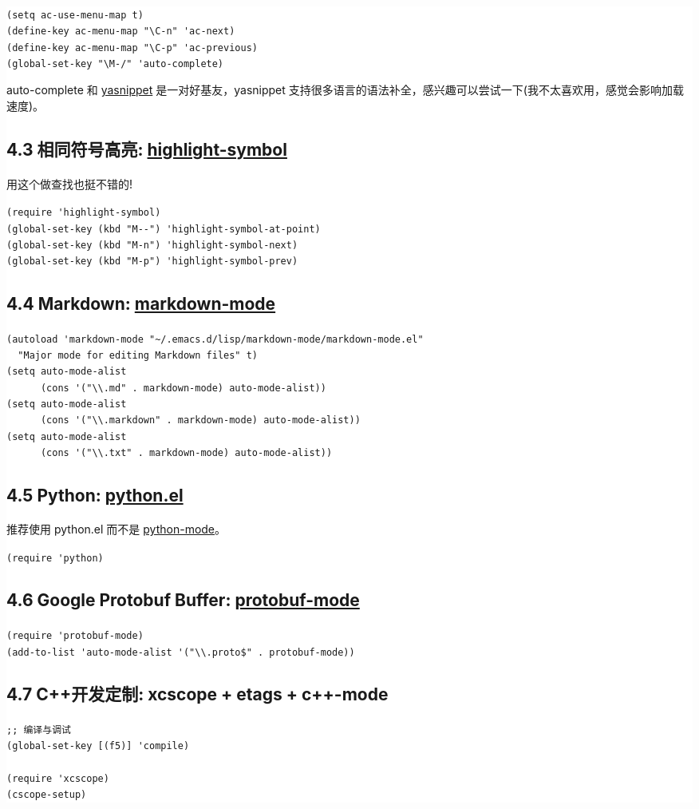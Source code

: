     (setq ac-use-menu-map t)
    (define-key ac-menu-map "\C-n" 'ac-next)
    (define-key ac-menu-map "\C-p" 'ac-previous)
    (global-set-key "\M-/" 'auto-complete)

auto-complete 和 [yasnippet](https://github.com/capitaomorte/yasnippet) 是一对好基友，yasnippet 支持很多语言的语法补全，感兴趣可以尝试一下(我不太喜欢用，感觉会影响加载速度)。

## 4.3 相同符号高亮: [highlight-symbol](https://github.com/nschum/highlight-symbol.el)

用这个做查找也挺不错的!

    (require 'highlight-symbol)
    (global-set-key (kbd "M--") 'highlight-symbol-at-point)
    (global-set-key (kbd "M-n") 'highlight-symbol-next)
    (global-set-key (kbd "M-p") 'highlight-symbol-prev)

## 4.4 Markdown: [markdown-mode](http://jblevins.org/projects/markdown-mode/)

    (autoload 'markdown-mode "~/.emacs.d/lisp/markdown-mode/markdown-mode.el"
      "Major mode for editing Markdown files" t)
    (setq auto-mode-alist
          (cons '("\\.md" . markdown-mode) auto-mode-alist))
    (setq auto-mode-alist
          (cons '("\\.markdown" . markdown-mode) auto-mode-alist))
    (setq auto-mode-alist
          (cons '("\\.txt" . markdown-mode) auto-mode-alist))

## 4.5 Python: [python.el](https://github.com/fgallina/python.el)

推荐使用 python.el 而不是 [python-mode](https://github.com/klen/python-mode)。

    (require 'python)

## 4.6 Google Protobuf Buffer: [protobuf-mode](http://code.google.com/p/protobuf/source/browse/trunk/editors/protobuf-mode.el?r=227)

    (require 'protobuf-mode)
    (add-to-list 'auto-mode-alist '("\\.proto$" . protobuf-mode))

## 4.7 C++开发定制: xcscope + etags + c++-mode

    ;; 编译与调试
    (global-set-key [(f5)] 'compile)
    
    (require 'xcscope)
    (cscope-setup)
    